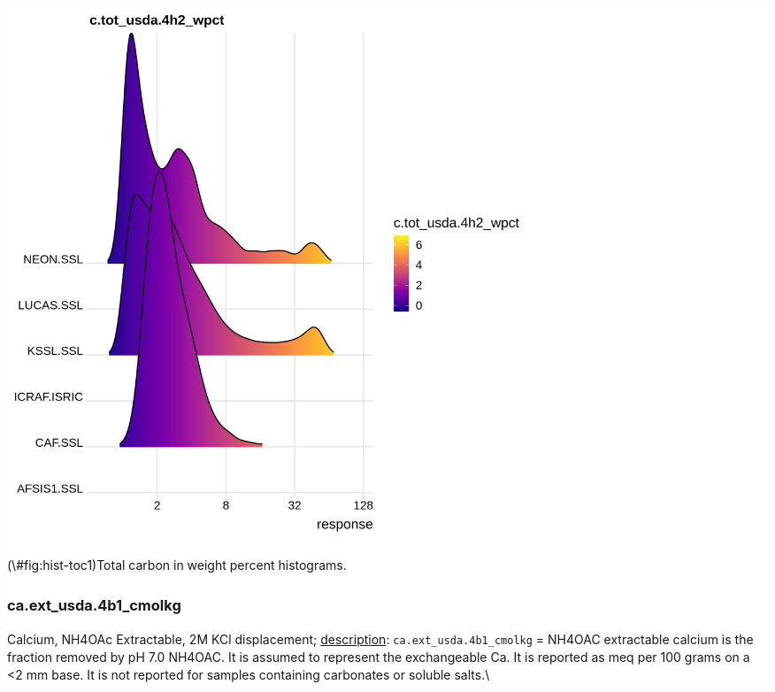 <img src="hist/c.tot_usda.4h2_wpct_hist.png" alt="Total carbon in weight percent histograms." width="70%" />
<p class="caption">(\#fig:hist-toc1)Total carbon in weight percent histograms.</p>
</div>

### ca.ext_usda.4b1_cmolkg

Calcium, NH4OAc Extractable, 2M KCl displacement; [description](https://www.nrcs.usda.gov/Internet/FSE_DOCUMENTS/stelprdb1253872.pdf#page=269): `ca.ext_usda.4b1_cmolkg` = NH4OAC extractable calcium is the fraction removed by pH 7.0 NH4OAC. It is assumed to represent the exchangeable Ca. It is reported as meq per 100 grams on a <2 mm base. It is not reported for samples containing carbonates or soluble salts.\
